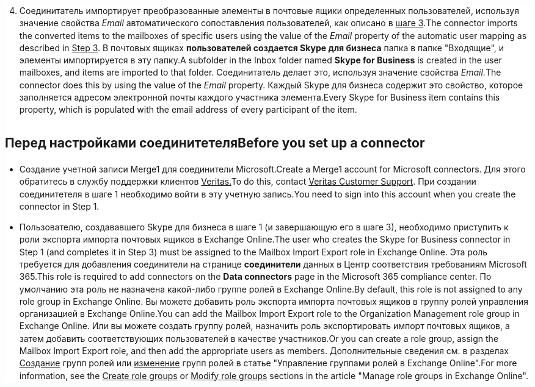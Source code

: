 4. <span data-ttu-id="05629-116">Соединитатель импортирует преобразованные элементы в почтовые ящики определенных пользователей, используя значение свойства *Email* автоматического сопоставления пользователей, как описано в [шаге 3](#step-3-map-users-and-complete-the-connector-setup).</span><span class="sxs-lookup"><span data-stu-id="05629-116">The connector imports the converted items to the mailboxes of specific users using the value of the *Email* property of the automatic user mapping as described in [Step 3](#step-3-map-users-and-complete-the-connector-setup).</span></span> <span data-ttu-id="05629-117">В почтовых ящиках **пользователей создается Skype для бизнеса** папка в папке "Входящие", и элементы импортируется в эту папку.</span><span class="sxs-lookup"><span data-stu-id="05629-117">A subfolder in the Inbox folder named **Skype for Business** is created in the user mailboxes, and items are imported to that folder.</span></span> <span data-ttu-id="05629-118">Соединитатель делает это, используя значение свойства *Email.*</span><span class="sxs-lookup"><span data-stu-id="05629-118">The connector does this by using the value of the *Email* property.</span></span> <span data-ttu-id="05629-119">Каждый Skype для бизнеса содержит это свойство, которое заполняется адресом электронной почты каждого участника элемента.</span><span class="sxs-lookup"><span data-stu-id="05629-119">Every Skype for Business item contains this property, which is populated with the email address of every participant of the item.</span></span>

## <a name="before-you-set-up-a-connector"></a><span data-ttu-id="05629-120">Перед настройками соединитетеля</span><span class="sxs-lookup"><span data-stu-id="05629-120">Before you set up a connector</span></span>

- <span data-ttu-id="05629-121">Создание учетной записи Merge1 для соединители Microsoft.</span><span class="sxs-lookup"><span data-stu-id="05629-121">Create a Merge1 account for Microsoft connectors.</span></span> <span data-ttu-id="05629-122">Для этого обратитесь в службу поддержки клиентов [Veritas.](https://www.veritas.com/form/requestacall/ms-connectors-contact.html)</span><span class="sxs-lookup"><span data-stu-id="05629-122">To do this, contact [Veritas Customer Support](https://www.veritas.com/form/requestacall/ms-connectors-contact.html).</span></span> <span data-ttu-id="05629-123">При создании соединитетеля в шаге 1 необходимо войти в эту учетную запись.</span><span class="sxs-lookup"><span data-stu-id="05629-123">You need to sign into this account when you create the connector in Step 1.</span></span>

- <span data-ttu-id="05629-124">Пользователю, создававшего Skype для бизнеса в шаге 1 (и завершающую его в шаге 3), необходимо приступить к роли экспорта импорта почтовых ящиков в Exchange Online.</span><span class="sxs-lookup"><span data-stu-id="05629-124">The user who creates the Skype for Business connector in Step 1 (and completes it in Step 3) must be assigned to the Mailbox Import Export role in Exchange Online.</span></span> <span data-ttu-id="05629-125">Эта роль требуется для добавления соединители на странице **соединители** данных в Центр соответствия требованиям Microsoft 365.</span><span class="sxs-lookup"><span data-stu-id="05629-125">This role is required to add connectors on the **Data connectors** page in the Microsoft 365 compliance center.</span></span> <span data-ttu-id="05629-126">По умолчанию эта роль не назначена какой-либо группе ролей в Exchange Online.</span><span class="sxs-lookup"><span data-stu-id="05629-126">By default, this role is not assigned to any role group in Exchange Online.</span></span> <span data-ttu-id="05629-127">Вы можете добавить роль экспорта импорта почтовых ящиков в группу ролей управления организацией в Exchange Online.</span><span class="sxs-lookup"><span data-stu-id="05629-127">You can add the Mailbox Import Export role to the Organization Management role group in Exchange Online.</span></span> <span data-ttu-id="05629-128">Или вы можете создать группу ролей, назначить роль экспортировать импорт почтовых ящиков, а затем добавить соответствующих пользователей в качестве участников.</span><span class="sxs-lookup"><span data-stu-id="05629-128">Or you can create a role group, assign the Mailbox Import Export role, and then add the appropriate users as members.</span></span> <span data-ttu-id="05629-129">Дополнительные сведения см. в разделах [Создание](/Exchange/permissions-exo/role-groups#create-role-groups) групп ролей или [изменение](/Exchange/permissions-exo/role-groups#modify-role-groups) групп ролей в статье "Управление группами ролей в Exchange Online".</span><span class="sxs-lookup"><span data-stu-id="05629-129">For more information, see the [Create role groups](/Exchange/permissions-exo/role-groups#create-role-groups) or [Modify role groups](/Exchange/permissions-exo/role-groups#modify-role-groups) sections in the article "Manage role groups in Exchange Online".</span></span>
